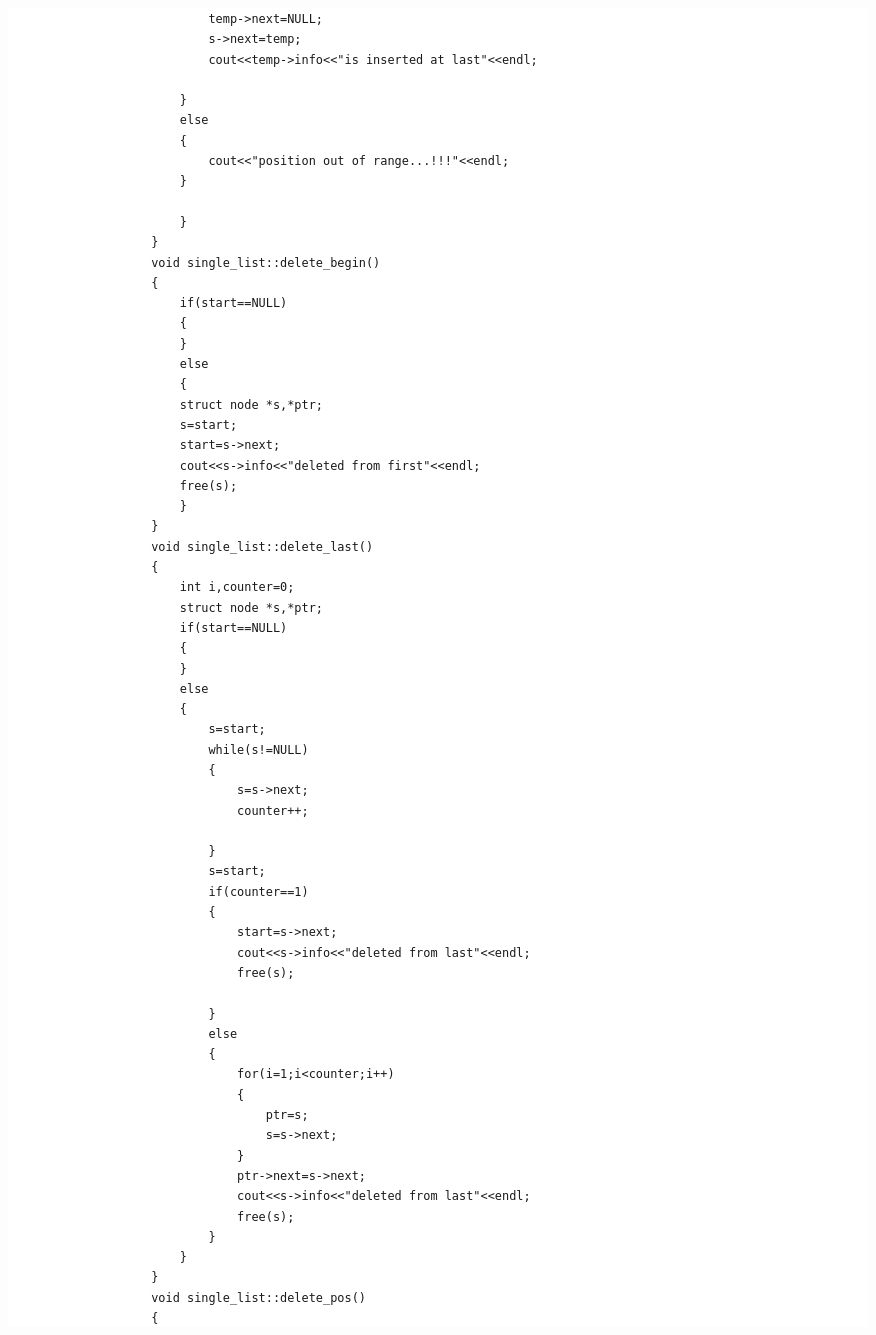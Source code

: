 								temp->next=NULL;
								s->next=temp;
								cout<<temp->info<<"is inserted at last"<<endl;
								
							}
							else
							{
								cout<<"position out of range...!!!"<<endl;
							}
						
							}
						}
						void single_list::delete_begin()
						{
							if(start==NULL)
							{
							}
							else
							{
							struct node *s,*ptr;
							s=start;
							start=s->next;
							cout<<s->info<<"deleted from first"<<endl;
							free(s);	
							}
						}
						void single_list::delete_last()
						{
							int i,counter=0;
							struct node *s,*ptr;
							if(start==NULL)
							{
							}
							else
							{
								s=start;
								while(s!=NULL)
								{
									s=s->next;
									counter++;
									
								}
								s=start;
								if(counter==1)
								{
									start=s->next;
									cout<<s->info<<"deleted from last"<<endl;
									free(s);
									
								}
								else
								{
									for(i=1;i<counter;i++)
									{
										ptr=s;
										s=s->next;
									}
									ptr->next=s->next;
									cout<<s->info<<"deleted from last"<<endl;
									free(s);
								}
							}
						}
						void single_list::delete_pos()
						{